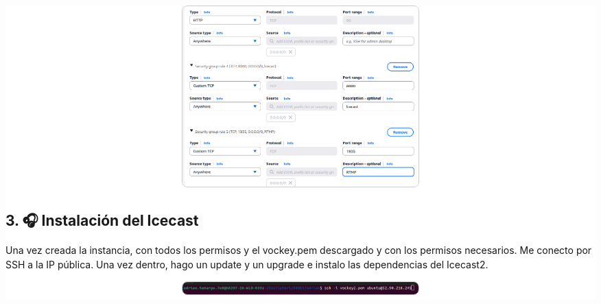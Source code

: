 <p align="center">
  <img src="../img/Instalacion5.png" alt="Puertos" width="40%" style="border:1px solid #ccc; border-radius:8px;" />
</p>


## 3. 🎧 Instalación del Icecast

Una vez creada la instancia, con todos los permisos y el vockey.pem descargado y con los permisos necesarios. Me conecto por SSH a la IP pública. Una vez dentro, hago un update y un upgrade e instalo las dependencias del Icecast2.

<p align="center">
  <img src="../img/Instalacion6.png" alt="SSH" width="40%" style="border:1px solid #ccc; border-radius:8px;" />
</p>

<p align="center">